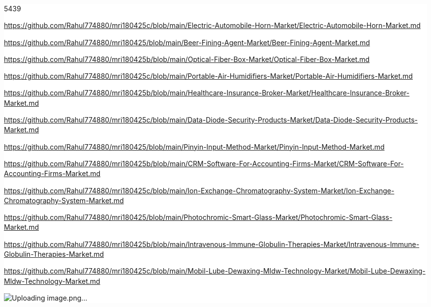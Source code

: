 5439</p><p><a href="https://github.com/Rahul774880/mri180425c/blob/main/Electric-Automobile-Horn-Market/Electric-Automobile-Horn-Market.md">https://github.com/Rahul774880/mri180425c/blob/main/Electric-Automobile-Horn-Market/Electric-Automobile-Horn-Market.md</a></p><p><a href="https://github.com/Rahul774880/mri180425/blob/main/Beer-Fining-Agent-Market/Beer-Fining-Agent-Market.md">https://github.com/Rahul774880/mri180425/blob/main/Beer-Fining-Agent-Market/Beer-Fining-Agent-Market.md</a></p><p><a href="https://github.com/Rahul774880/mri180425b/blob/main/Optical-Fiber-Box-Market/Optical-Fiber-Box-Market.md">https://github.com/Rahul774880/mri180425b/blob/main/Optical-Fiber-Box-Market/Optical-Fiber-Box-Market.md</a></p><p><a href="https://github.com/Rahul774880/mri180425c/blob/main/Portable-Air-Humidifiers-Market/Portable-Air-Humidifiers-Market.md">https://github.com/Rahul774880/mri180425c/blob/main/Portable-Air-Humidifiers-Market/Portable-Air-Humidifiers-Market.md</a></p><p><a href="https://github.com/Rahul774880/mri180425b/blob/main/Healthcare-Insurance-Broker-Market/Healthcare-Insurance-Broker-Market.md">https://github.com/Rahul774880/mri180425b/blob/main/Healthcare-Insurance-Broker-Market/Healthcare-Insurance-Broker-Market.md</a></p><p><a href="https://github.com/Rahul774880/mri180425c/blob/main/Data-Diode-Security-Products-Market/Data-Diode-Security-Products-Market.md">https://github.com/Rahul774880/mri180425c/blob/main/Data-Diode-Security-Products-Market/Data-Diode-Security-Products-Market.md</a></p><p><a href="https://github.com/Rahul774880/mri180425/blob/main/Pinyin-Input-Method-Market/Pinyin-Input-Method-Market.md">https://github.com/Rahul774880/mri180425/blob/main/Pinyin-Input-Method-Market/Pinyin-Input-Method-Market.md</a></p><p><a href="https://github.com/Rahul774880/mri180425b/blob/main/CRM-Software-For-Accounting-Firms-Market/CRM-Software-For-Accounting-Firms-Market.md">https://github.com/Rahul774880/mri180425b/blob/main/CRM-Software-For-Accounting-Firms-Market/CRM-Software-For-Accounting-Firms-Market.md</a></p><p><a href="https://github.com/Rahul774880/mri180425c/blob/main/Ion-Exchange-Chromatography-System-Market/Ion-Exchange-Chromatography-System-Market.md">https://github.com/Rahul774880/mri180425c/blob/main/Ion-Exchange-Chromatography-System-Market/Ion-Exchange-Chromatography-System-Market.md</a></p><p><a href="https://github.com/Rahul774880/mri180425/blob/main/Photochromic-Smart-Glass-Market/Photochromic-Smart-Glass-Market.md">https://github.com/Rahul774880/mri180425/blob/main/Photochromic-Smart-Glass-Market/Photochromic-Smart-Glass-Market.md</a></p><p><a href="https://github.com/Rahul774880/mri180425b/blob/main/Intravenous-Immune-Globulin-Therapies-Market/Intravenous-Immune-Globulin-Therapies-Market.md">https://github.com/Rahul774880/mri180425b/blob/main/Intravenous-Immune-Globulin-Therapies-Market/Intravenous-Immune-Globulin-Therapies-Market.md</a></p><p><a href="https://github.com/Rahul774880/mri180425c/blob/main/Mobil-Lube-Dewaxing-Mldw-Technology-Market/Mobil-Lube-Dewaxing-Mldw-Technology-Market.md">https://github.com/Rahul774880/mri180425c/blob/main/Mobil-Lube-Dewaxing-Mldw-Technology-Market/Mobil-Lube-Dewaxing-Mldw-Technology-Market.md</a></p>
![Uploading image.png…]()
